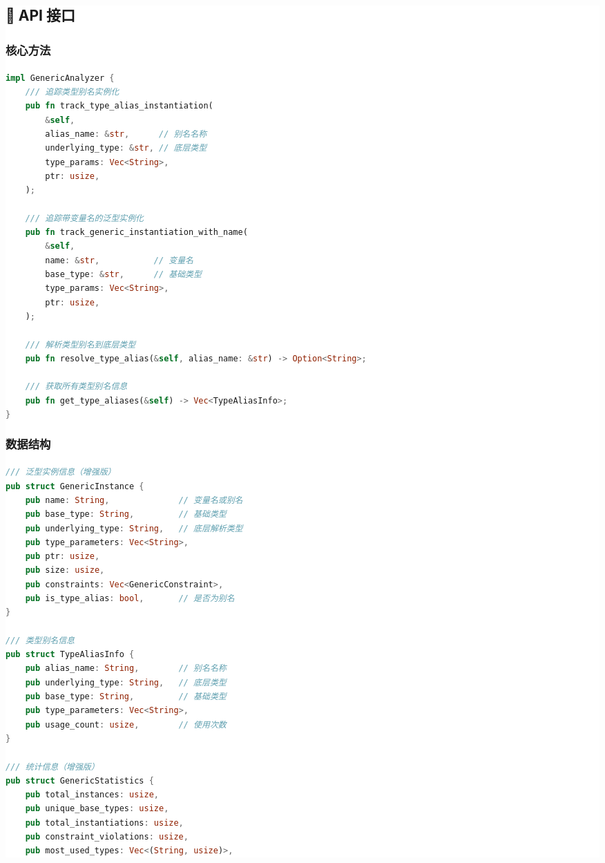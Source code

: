## 🔧 API 接口

### 核心方法

```rust
impl GenericAnalyzer {
    /// 追踪类型别名实例化
    pub fn track_type_alias_instantiation(
        &self,
        alias_name: &str,      // 别名名称
        underlying_type: &str, // 底层类型
        type_params: Vec<String>,
        ptr: usize,
    );
    
    /// 追踪带变量名的泛型实例化
    pub fn track_generic_instantiation_with_name(
        &self,
        name: &str,           // 变量名
        base_type: &str,      // 基础类型
        type_params: Vec<String>,
        ptr: usize,
    );
    
    /// 解析类型别名到底层类型
    pub fn resolve_type_alias(&self, alias_name: &str) -> Option<String>;
    
    /// 获取所有类型别名信息
    pub fn get_type_aliases(&self) -> Vec<TypeAliasInfo>;
}
```

### 数据结构

```rust
/// 泛型实例信息（增强版）
pub struct GenericInstance {
    pub name: String,              // 变量名或别名
    pub base_type: String,         // 基础类型
    pub underlying_type: String,   // 底层解析类型
    pub type_parameters: Vec<String>,
    pub ptr: usize,
    pub size: usize,
    pub constraints: Vec<GenericConstraint>,
    pub is_type_alias: bool,       // 是否为别名
}

/// 类型别名信息
pub struct TypeAliasInfo {
    pub alias_name: String,        // 别名名称
    pub underlying_type: String,   // 底层类型
    pub base_type: String,         // 基础类型
    pub type_parameters: Vec<String>,
    pub usage_count: usize,        // 使用次数
}

/// 统计信息（增强版）
pub struct GenericStatistics {
    pub total_instances: usize,
    pub unique_base_types: usize,
    pub total_instantiations: usize,
    pub constraint_violations: usize,
    pub most_used_types: Vec<(String, usize)>,
```